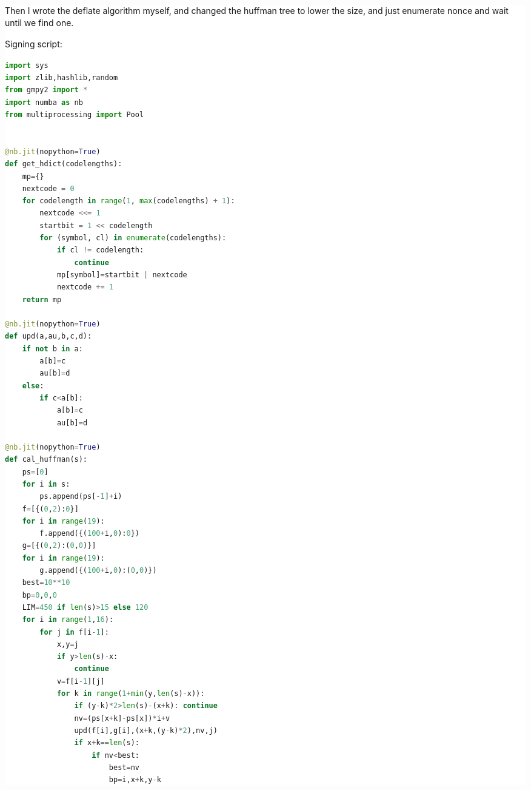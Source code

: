 Then I wrote the deflate algorithm myself, and changed the huffman tree to lower the size, and just enumerate nonce and wait until we find one.

Signing script:

```python
import sys
import zlib,hashlib,random
from gmpy2 import *
import numba as nb
from multiprocessing import Pool


@nb.jit(nopython=True)
def get_hdict(codelengths):
	mp={}
	nextcode = 0
	for codelength in range(1, max(codelengths) + 1):
		nextcode <<= 1
		startbit = 1 << codelength
		for (symbol, cl) in enumerate(codelengths):
			if cl != codelength:
				continue
			mp[symbol]=startbit | nextcode
			nextcode += 1
	return mp

@nb.jit(nopython=True)
def upd(a,au,b,c,d):
	if not b in a:
		a[b]=c
		au[b]=d
	else:
		if c<a[b]:
			a[b]=c
			au[b]=d

@nb.jit(nopython=True)
def cal_huffman(s):
	ps=[0]
	for i in s:
		ps.append(ps[-1]+i)
	f=[{(0,2):0}]
	for i in range(19):
		f.append({(100+i,0):0})
	g=[{(0,2):(0,0)}]
	for i in range(19):
		g.append({(100+i,0):(0,0)})
	best=10**10
	bp=0,0,0
	LIM=450 if len(s)>15 else 120
	for i in range(1,16):
		for j in f[i-1]:
			x,y=j
			if y>len(s)-x:
				continue
			v=f[i-1][j]
			for k in range(1+min(y,len(s)-x)):
				if (y-k)*2>len(s)-(x+k): continue
				nv=(ps[x+k]-ps[x])*i+v
				upd(f[i],g[i],(x+k,(y-k)*2),nv,j)
				if x+k==len(s):
					if nv<best:
						best=nv
						bp=i,x+k,y-k
```
